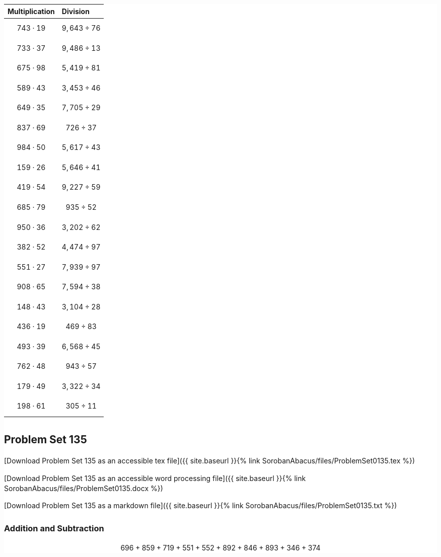 | Multiplication | Division |
|:---- |:---- |
|$$743 \cdot  19$$ |$$9,643÷76$$ |
|$$733 \cdot  37$$ |$$9,486÷13$$ |
|$$675 \cdot  98$$ |$$5,419÷81$$ |
|$$589 \cdot  43$$ |$$3,453÷46$$ |
|$$649 \cdot  35$$ |$$7,705÷29$$ |
|$$837 \cdot  69$$ |$$726÷37$$ |
|$$984 \cdot  50$$ |$$5,617÷43$$ |
|$$159 \cdot  26$$ |$$5,646÷41$$ |
|$$419 \cdot  54$$ |$$9,227÷59$$ |
|$$685 \cdot  79$$ |$$935÷52$$ |
|$$950 \cdot  36$$ |$$3,202÷62$$ |
|$$382 \cdot  52$$ |$$4,474÷97$$ |
|$$551 \cdot  27$$ |$$7,939÷97$$ |
|$$908 \cdot  65$$ |$$7,594÷38$$ |
|$$148 \cdot  43$$ |$$3,104÷28$$ |
|$$436 \cdot  19$$ |$$469÷83$$ |
|$$493 \cdot  39$$ |$$6,568÷45$$ |
|$$762 \cdot  48$$ |$$943÷57$$ |
|$$179 \cdot  49$$ |$$3,322÷34$$ |
|$$198 \cdot  61$$ |$$305÷11$$ |


## Problem Set 135
[Download Problem Set 135 as an accessible tex file]({{ site.baseurl }}{% link SorobanAbacus/files/ProblemSet0135.tex %})

[Download Problem Set 135 as an accessible word processing file]({{ site.baseurl }}{% link SorobanAbacus/files/ProblemSet0135.docx %})

[Download Problem Set 135 as a markdown file]({{ site.baseurl }}{% link SorobanAbacus/files/ProblemSet0135.txt %})


### Addition and Subtraction

$$696+859+719+551+552+892+846+893+346+374$$
